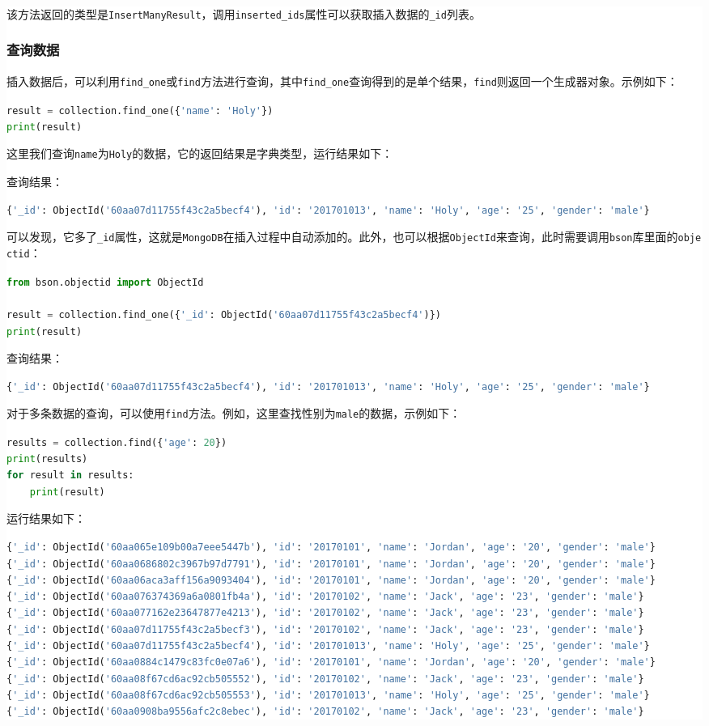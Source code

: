 该方法返回的类型是`InsertManyResult`，调用`inserted_ids`属性可以获取插入数据的`_id`列表。

### 查询数据

插入数据后，可以利用`find_one`或`find`方法进行查询，其中`find_one`查询得到的是单个结果，`find`则返回一个生成器对象。示例如下：

```python
result = collection.find_one({'name': 'Holy'})
print(result)
```

这里我们查询`name`为`Holy`的数据，它的返回结果是字典类型，运行结果如下：

查询结果：

```python
{'_id': ObjectId('60aa07d11755f43c2a5becf4'), 'id': '201701013', 'name': 'Holy', 'age': '25', 'gender': 'male'}
```

可以发现，它多了`_id`属性，这就是`MongoDB`在插入过程中自动添加的。此外，也可以根据`ObjectId`来查询，此时需要调用`bson`库里面的`objectid`：

```python
from bson.objectid import ObjectId

result = collection.find_one({'_id': ObjectId('60aa07d11755f43c2a5becf4')})
print(result)
```

查询结果：

```python
{'_id': ObjectId('60aa07d11755f43c2a5becf4'), 'id': '201701013', 'name': 'Holy', 'age': '25', 'gender': 'male'}
```

对于多条数据的查询，可以使用`find`方法。例如，这里查找性别为`male`的数据，示例如下：

```python
results = collection.find({'age': 20})
print(results)
for result in results:
    print(result)
```

运行结果如下：

```python
{'_id': ObjectId('60aa065e109b00a7eee5447b'), 'id': '20170101', 'name': 'Jordan', 'age': '20', 'gender': 'male'}
{'_id': ObjectId('60aa0686802c3967b97d7791'), 'id': '20170101', 'name': 'Jordan', 'age': '20', 'gender': 'male'}
{'_id': ObjectId('60aa06aca3aff156a9093404'), 'id': '20170101', 'name': 'Jordan', 'age': '20', 'gender': 'male'}
{'_id': ObjectId('60aa076374369a6a0801fb4a'), 'id': '20170102', 'name': 'Jack', 'age': '23', 'gender': 'male'}
{'_id': ObjectId('60aa077162e23647877e4213'), 'id': '20170102', 'name': 'Jack', 'age': '23', 'gender': 'male'}
{'_id': ObjectId('60aa07d11755f43c2a5becf3'), 'id': '20170102', 'name': 'Jack', 'age': '23', 'gender': 'male'}
{'_id': ObjectId('60aa07d11755f43c2a5becf4'), 'id': '201701013', 'name': 'Holy', 'age': '25', 'gender': 'male'}
{'_id': ObjectId('60aa0884c1479c83fc0e07a6'), 'id': '20170101', 'name': 'Jordan', 'age': '20', 'gender': 'male'}
{'_id': ObjectId('60aa08f67cd6ac92cb505552'), 'id': '20170102', 'name': 'Jack', 'age': '23', 'gender': 'male'}
{'_id': ObjectId('60aa08f67cd6ac92cb505553'), 'id': '201701013', 'name': 'Holy', 'age': '25', 'gender': 'male'}
{'_id': ObjectId('60aa0908ba9556afc2c8ebec'), 'id': '20170102', 'name': 'Jack', 'age': '23', 'gender': 'male'}
```